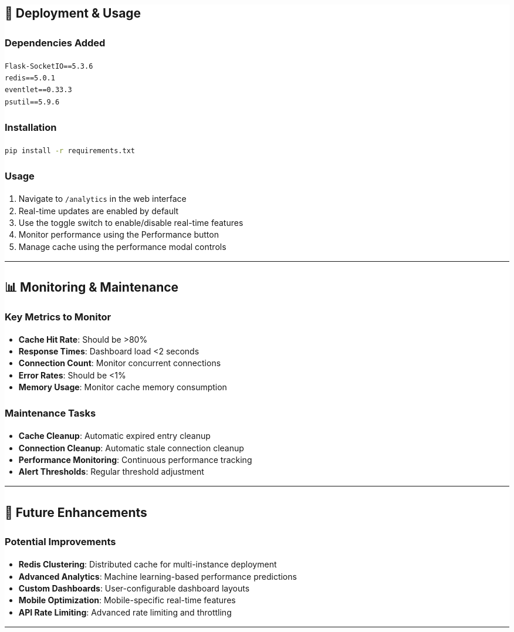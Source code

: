 
## 🚀 **Deployment & Usage**

### **Dependencies Added**
```
Flask-SocketIO==5.3.6
redis==5.0.1
eventlet==0.33.3
psutil==5.9.6
```

### **Installation**
```bash
pip install -r requirements.txt
```

### **Usage**
1. Navigate to `/analytics` in the web interface
2. Real-time updates are enabled by default
3. Use the toggle switch to enable/disable real-time features
4. Monitor performance using the Performance button
5. Manage cache using the performance modal controls

---

## 📊 **Monitoring & Maintenance**

### **Key Metrics to Monitor**
- **Cache Hit Rate**: Should be >80%
- **Response Times**: Dashboard load <2 seconds
- **Connection Count**: Monitor concurrent connections
- **Error Rates**: Should be <1%
- **Memory Usage**: Monitor cache memory consumption

### **Maintenance Tasks**
- **Cache Cleanup**: Automatic expired entry cleanup
- **Connection Cleanup**: Automatic stale connection cleanup
- **Performance Monitoring**: Continuous performance tracking
- **Alert Thresholds**: Regular threshold adjustment

---

## 🔮 **Future Enhancements**

### **Potential Improvements**
- **Redis Clustering**: Distributed cache for multi-instance deployment
- **Advanced Analytics**: Machine learning-based performance predictions
- **Custom Dashboards**: User-configurable dashboard layouts
- **Mobile Optimization**: Mobile-specific real-time features
- **API Rate Limiting**: Advanced rate limiting and throttling

---